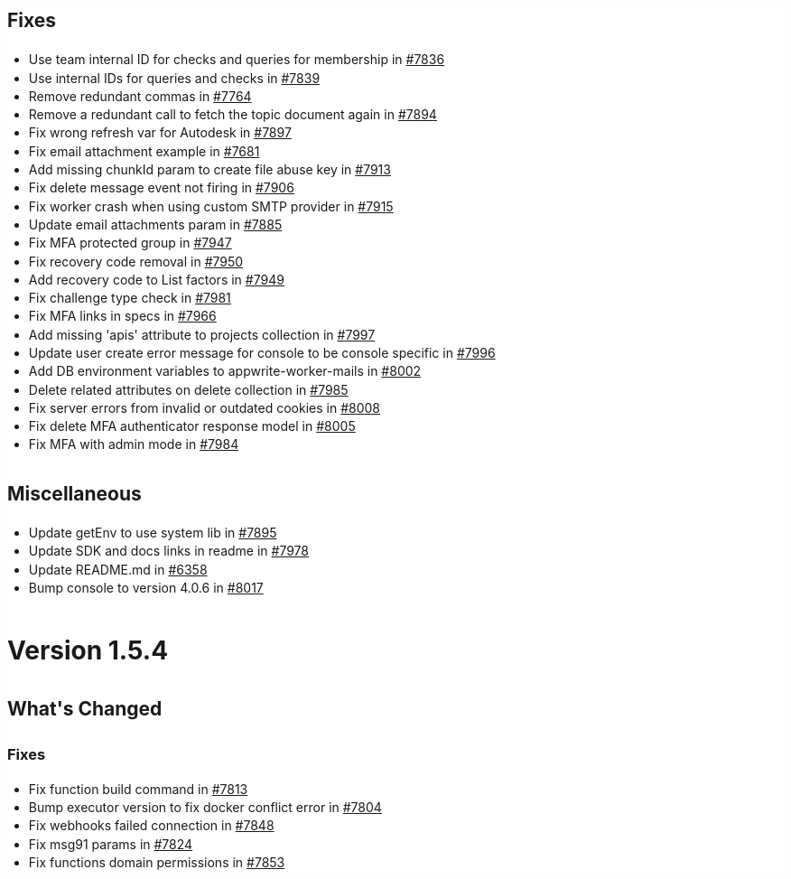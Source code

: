 ## Fixes

* Use team internal ID for checks and queries for membership in [#7836](https://github.com/appwrite/appwrite/pull/7836)
* Use internal IDs for queries and checks in [#7839](https://github.com/appwrite/appwrite/pull/7839)
* Remove redundant commas in [#7764](https://github.com/appwrite/appwrite/pull/7764)
* Remove a redundant call to fetch the topic document again in [#7894](https://github.com/appwrite/appwrite/pull/7894)
* Fix wrong refresh var for Autodesk in [#7897](https://github.com/appwrite/appwrite/pull/7897)
* Fix email attachment example in [#7681](https://github.com/appwrite/appwrite/pull/7681)
* Add missing chunkId param to create file abuse key in [#7913](https://github.com/appwrite/appwrite/pull/7913)
* Fix delete message event not firing in [#7906](https://github.com/appwrite/appwrite/pull/7906)
* Fix worker crash when using custom SMTP provider in [#7915](https://github.com/appwrite/appwrite/pull/7915)
* Update email attachments param in [#7885](https://github.com/appwrite/appwrite/pull/7885)
* Fix MFA protected group in [#7947](https://github.com/appwrite/appwrite/pull/7947)
* Fix recovery code removal in [#7950](https://github.com/appwrite/appwrite/pull/7950)
* Add recovery code to List factors in [#7949](https://github.com/appwrite/appwrite/pull/7949)
* Fix challenge type check in [#7981](https://github.com/appwrite/appwrite/pull/7981)
* Fix MFA links in specs in [#7966](https://github.com/appwrite/appwrite/pull/7966)
* Add missing 'apis' attribute to projects collection in [#7997](https://github.com/appwrite/appwrite/pull/7997)
* Update user create error message for console to be console specific in [#7996](https://github.com/appwrite/appwrite/pull/7996)
* Add DB environment variables to appwrite-worker-mails in [#8002](https://github.com/appwrite/appwrite/pull/8002)
* Delete related attributes on delete collection  in [#7985](https://github.com/appwrite/appwrite/pull/7985)
* Fix server errors from invalid or outdated cookies in [#8008](https://github.com/appwrite/appwrite/pull/8008)
* Fix delete MFA authenticator response model in [#8005](https://github.com/appwrite/appwrite/pull/8005)
* Fix MFA with admin mode in [#7984](https://github.com/appwrite/appwrite/pull/7984)

## Miscellaneous

* Update getEnv to use system lib in [#7895](https://github.com/appwrite/appwrite/pull/7895)
* Update SDK and docs links in readme in [#7978](https://github.com/appwrite/appwrite/pull/7978)
* Update README.md in [#6358](https://github.com/appwrite/appwrite/pull/6358)
* Bump console to version 4.0.6 in [#8017](https://github.com/appwrite/appwrite/pull/8017)

# Version 1.5.4
## What's Changed
### Fixes

* Fix function build command in [#7813](https://github.com/appwrite/appwrite/pull/7813)
* Bump executor version to fix docker conflict error in [#7804](https://github.com/appwrite/appwrite/pull/7804)
* Fix webhooks failed connection in [#7848](https://github.com/appwrite/appwrite/pull/7848)
* Fix msg91 params in [#7824](https://github.com/appwrite/appwrite/pull/7824)
* Fix functions domain permissions in [#7853](https://github.com/appwrite/appwrite/pull/7853)
